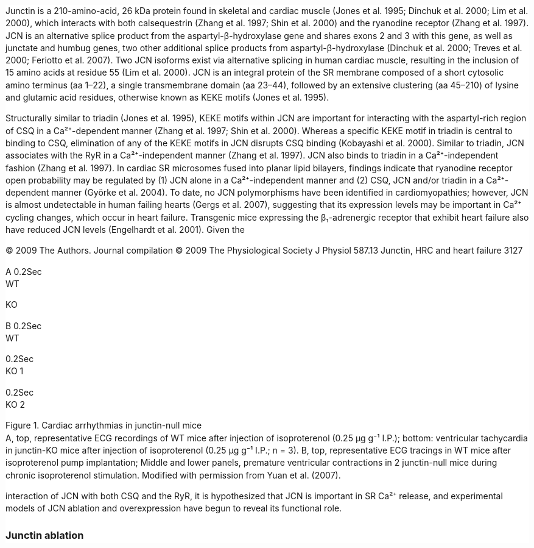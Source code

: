 Junctin is a 210-amino-acid, 26 kDa protein found in skeletal and cardiac muscle (Jones et al. 1995; Dinchuk et al. 2000; Lim et al. 2000), which interacts with both calsequestrin (Zhang et al. 1997; Shin et al. 2000) and the ryanodine receptor (Zhang et al. 1997). JCN is an alternative splice product from the aspartyl-β-hydroxylase gene and shares exons 2 and 3 with this gene, as well as junctate and humbug genes, two other additional splice products from aspartyl-β-hydroxylase (Dinchuk et al. 2000; Treves et al. 2000; Feriotto et al. 2007). Two JCN isoforms exist via alternative splicing in human cardiac muscle, resulting in the inclusion of 15 amino acids at residue 55 (Lim et al. 2000). JCN is an integral protein of the SR membrane composed of a short cytosolic amino terminus (aa 1–22), a single transmembrane domain (aa 23–44), followed by an extensive clustering (aa 45–210) of lysine and glutamic acid residues, otherwise known as KEKE motifs (Jones et al. 1995).

Structurally similar to triadin (Jones et al. 1995), KEKE motifs within JCN are important for interacting with the aspartyl-rich region of CSQ in a Ca²⁺-dependent manner (Zhang et al. 1997; Shin et al. 2000). Whereas a specific KEKE motif in triadin is central to binding to CSQ, elimination of any of the KEKE motifs in JCN disrupts CSQ binding (Kobayashi et al. 2000). Similar to triadin, JCN associates with the RyR in a Ca²⁺-independent manner (Zhang et al. 1997). JCN also binds to triadin in a Ca²⁺-independent fashion (Zhang et al. 1997). In cardiac SR microsomes fused into planar lipid bilayers, findings indicate that ryanodine receptor open probability may be regulated by (1) JCN alone in a Ca²⁺-independent manner and (2) CSQ, JCN and/or triadin in a Ca²⁺-dependent manner (Györke et al. 2004). To date, no JCN polymorphisms have been identified in cardiomyopathies; however, JCN is almost undetectable in human failing hearts (Gergs et al. 2007), suggesting that its expression levels may be important in Ca²⁺ cycling changes, which occur in heart failure. Transgenic mice expressing the β₁-adrenergic receptor that exhibit heart failure also have reduced JCN levels (Engelhardt et al. 2001). Given the

© 2009 The Authors. Journal compilation © 2009 The Physiological Society
J Physiol 587.13                                                                                           Junctin, HRC and heart failure                                                                                          3127

A 0.2Sec  
WT  

KO  

B 0.2Sec  
WT  

0.2Sec  
KO 1  

0.2Sec  
KO 2  

Figure 1. Cardiac arrhythmias in junctin-null mice  
A, top, representative ECG recordings of WT mice after injection of isoproterenol (0.25 μg g⁻¹ I.P.); bottom: ventricular tachycardia in junctin-KO mice after injection of isoproterenol (0.25 μg g⁻¹ I.P.; n = 3). B, top, representative ECG tracings in WT mice after isoproterenol pump implantation; Middle and lower panels, premature ventricular contractions in 2 junctin-null mice during chronic isoproterenol stimulation. Modified with permission from Yuan et al. (2007).

interaction of JCN with both CSQ and the RyR, it is hypothesized that JCN is important in SR Ca²⁺ release, and experimental models of JCN ablation and overexpression have begun to reveal its functional role.

### Junctin ablation

